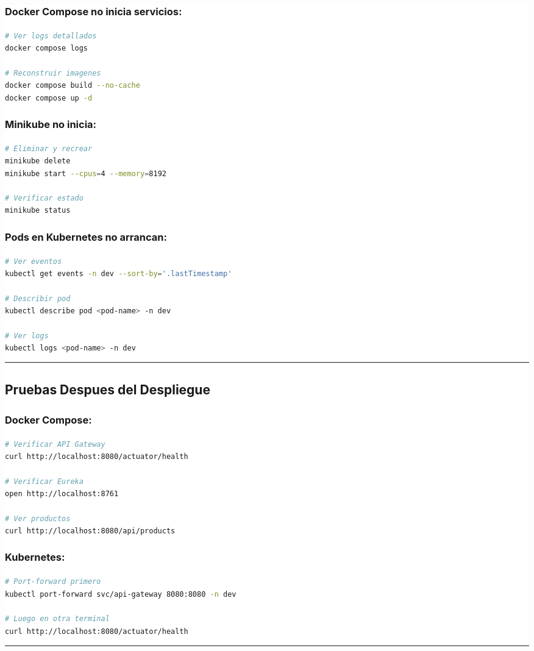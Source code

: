 ### Docker Compose no inicia servicios:
```bash
# Ver logs detallados
docker compose logs

# Reconstruir imagenes
docker compose build --no-cache
docker compose up -d
```

### Minikube no inicia:
```bash
# Eliminar y recrear
minikube delete
minikube start --cpus=4 --memory=8192

# Verificar estado
minikube status
```

### Pods en Kubernetes no arrancan:
```bash
# Ver eventos
kubectl get events -n dev --sort-by='.lastTimestamp'

# Describir pod
kubectl describe pod <pod-name> -n dev

# Ver logs
kubectl logs <pod-name> -n dev
```

---

## Pruebas Despues del Despliegue

### Docker Compose:
```bash
# Verificar API Gateway
curl http://localhost:8080/actuator/health

# Verificar Eureka
open http://localhost:8761

# Ver productos
curl http://localhost:8080/api/products
```

### Kubernetes:
```bash
# Port-forward primero
kubectl port-forward svc/api-gateway 8080:8080 -n dev

# Luego en otra terminal
curl http://localhost:8080/actuator/health
```

---